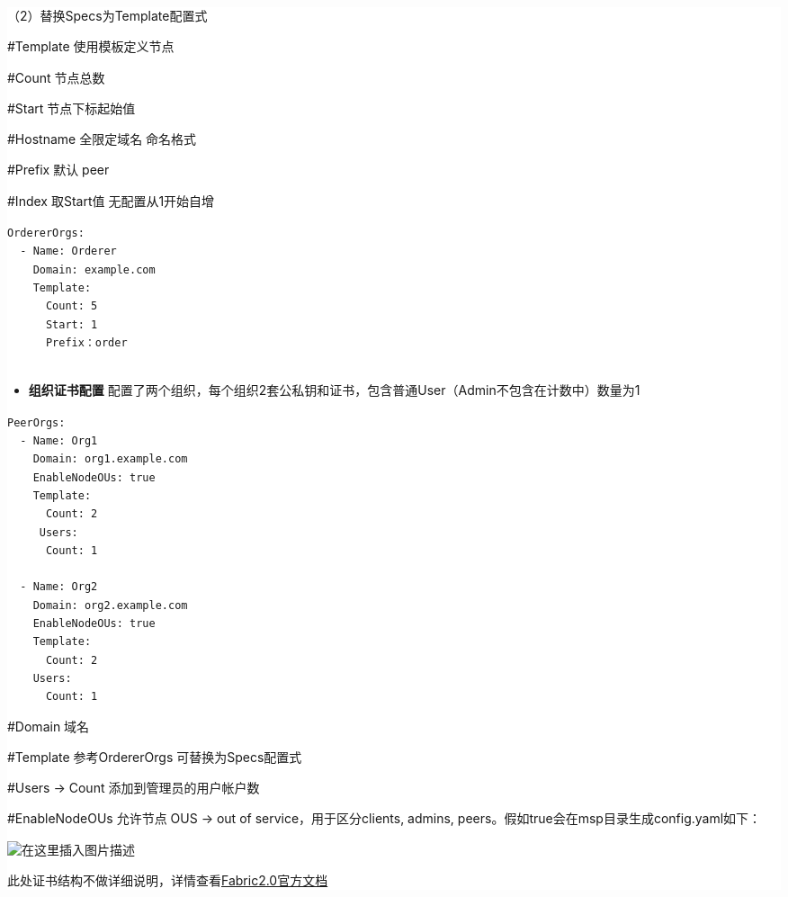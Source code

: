 （2）替换Specs为Template配置式

#Template 使用模板定义节点

#Count 节点总数

#Start 节点下标起始值

#Hostname 全限定域名 命名格式 

#Prefix 默认 peer

#Index 取Start值 无配置从1开始自增

```
OrdererOrgs:
  - Name: Orderer
    Domain: example.com
    Template:
      Count: 5
      Start: 1
      Prefix：order    
 
```

 - **组织证书配置**
配置了两个组织，每个组织2套公私钥和证书，包含普通User（Admin不包含在计数中）数量为1

```
PeerOrgs:
  - Name: Org1
    Domain: org1.example.com
    EnableNodeOUs: true
    Template:
      Count: 2
     Users:
      Count: 1

  - Name: Org2
    Domain: org2.example.com
    EnableNodeOUs: true
    Template:
      Count: 2
    Users:
      Count: 1
```

#Domain 域名

#Template 参考OrdererOrgs 可替换为Specs配置式

#Users -> Count 添加到管理员的用户帐户数

#EnableNodeOUs 允许节点 OUS -> out of service，用于区分clients, admins, peers。假如true会在msp目录生成config.yaml如下：

![在这里插入图片描述](https://img-blog.csdnimg.cn/20200212183512768.png?x-oss-process=image/watermark,type_ZmFuZ3poZW5naGVpdGk,shadow_10,text_aHR0cHM6Ly9ibG9nLmNzZG4ubmV0L3FxXzI4NTQwNDQz,size_16,color_FFFFFF,t_70)

此处证书结构不做详细说明，详情查看[Fabric2.0官方文档](https://hyperledger-fabric.readthedocs.io/en/release-2.0/msp.html#)
